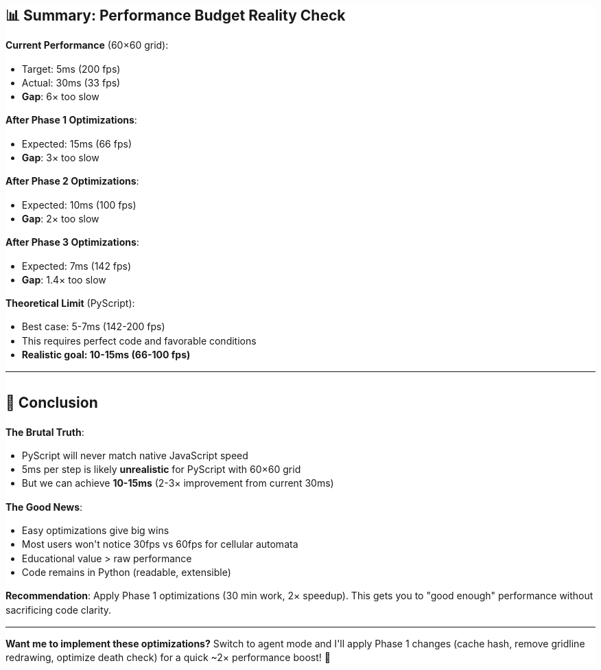 
## 📊 Summary: Performance Budget Reality Check

**Current Performance** (60×60 grid):
- Target: 5ms (200 fps)
- Actual: 30ms (33 fps)
- **Gap**: 6× too slow

**After Phase 1 Optimizations**:
- Expected: 15ms (66 fps)
- **Gap**: 3× too slow

**After Phase 2 Optimizations**:
- Expected: 10ms (100 fps)
- **Gap**: 2× too slow

**After Phase 3 Optimizations**:
- Expected: 7ms (142 fps)
- **Gap**: 1.4× too slow

**Theoretical Limit** (PyScript):
- Best case: 5-7ms (142-200 fps)
- This requires perfect code and favorable conditions
- **Realistic goal: 10-15ms (66-100 fps)**

---

## 🎯 Conclusion

**The Brutal Truth**:
- PyScript will never match native JavaScript speed
- 5ms per step is likely **unrealistic** for PyScript with 60×60 grid
- But we can achieve **10-15ms** (2-3× improvement from current 30ms)

**The Good News**:
- Easy optimizations give big wins
- Most users won't notice 30fps vs 60fps for cellular automata
- Educational value > raw performance
- Code remains in Python (readable, extensible)

**Recommendation**:
Apply Phase 1 optimizations (30 min work, 2× speedup). This gets you to "good enough" performance without sacrificing code clarity.

---

**Want me to implement these optimizations?** Switch to agent mode and I'll apply Phase 1 changes (cache hash, remove gridline redrawing, optimize death check) for a quick ~2× performance boost! 🚀